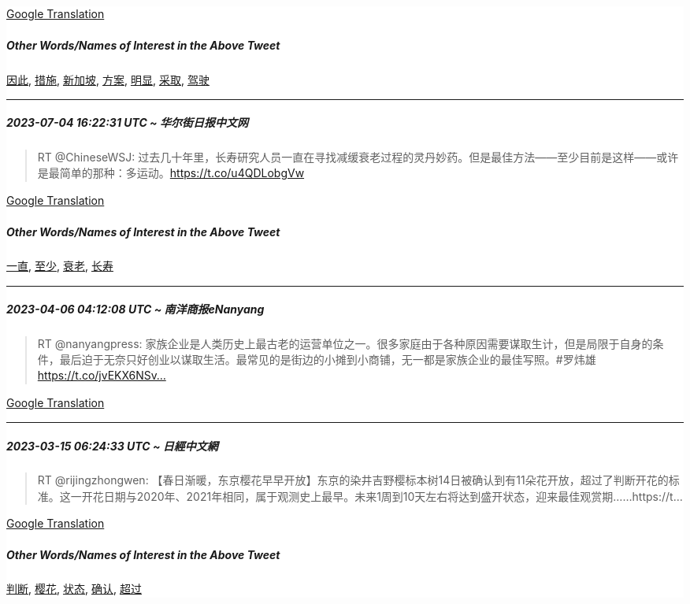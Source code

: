 [Google Translation](https://translate.google.com/?hi=en&tab=TT&sl=zh-CN&tl=en&op=translate&text=RT+%40zaobaosg%3A+%E5%9C%A82011%E5%B9%B4%E8%87%B32020%E5%B9%B4%E6%9C%9F%E9%97%B4%EF%BC%8C58%E5%90%8D%E7%94%B1%E7%BD%97%E5%8E%98%E8%BD%BD%E9%80%81%E7%9A%84%E5%B7%A5%E4%BA%BA%E5%9C%A8%E4%BA%A4%E9%80%9A%E4%BA%8B%E6%95%85%E4%B8%AD%E4%B8%A7%E7%94%9F%EF%BC%8C%E5%B9%B6%E6%9C%894765%E4%BA%BA%E5%9B%A0%E6%AD%A4%E5%8F%97%E4%BC%A4%E3%80%82%E6%96%B0%E5%8A%A0%E5%9D%A1%E6%89%80%E9%87%87%E5%8F%96%E7%9A%84%E6%8E%AA%E6%96%BD%E4%BC%BC%E4%B9%8E%E9%9A%BE%E4%BB%A5%E6%94%B9%E5%8F%98%E7%BD%97%E5%8E%98%E4%B8%8D%E9%80%82%E5%90%88%E7%94%A8%E6%9D%A5%E8%BD%BD%E4%BA%BA%E7%9A%84%E4%BA%8B%E5%AE%9E%E3%80%82%E8%99%BD%E8%BF%99%E4%BA%9B%E5%B9%B4%E6%9D%A5%EF%BC%8C%E6%B6%89%E5%8F%8A%E8%BD%BD%E5%AE%A2%E7%BD%97%E5%8E%98%E7%9A%84%E8%BD%A6%E7%A5%B8%E5%B9%B6%E6%B2%A1%E6%9C%89%E6%98%8E%E6%98%BE%E5%A2%9E%E5%8A%A0%EF%BC%8C%E4%BD%86%E4%B8%BA%E4%BA%86%E5%AE%89%E5%85%A8%EF%BC%8C%E8%BF%98%E6%B2%A1%E6%89%BE%E5%88%B0%E6%9C%80%E4%BD%B3%E6%96%B9%E6%A1%88%E5%89%8D%EF%BC%8C%E4%B8%8B%E8%B0%83%E8%BD%BD%E5%AE%A2%E7%BD%97%E5%8E%98%E7%9A%84%E9%99%90%E9%80%9F%E9%A9%BE%E9%A9%B6%E2%80%A6)
##### Other Words/Names of Interest in the Above Tweet
[因此](因此.md), [措施](措施.md), [新加坡](新加坡.md), [方案](方案.md), [明显](明显.md), [采取](采取.md), [驾驶](驾驶.md)
___
##### 2023-07-04 16:22:31 UTC ~ 华尔街日报中文网
> RT @ChineseWSJ: 过去几十年里，长寿研究人员一直在寻找减缓衰老过程的灵丹妙药。但是最佳方法——至少目前是这样——或许是最简单的那种：多运动。https://t.co/u4QDLobgVw

[Google Translation](https://translate.google.com/?hi=en&tab=TT&sl=zh-CN&tl=en&op=translate&text=RT+%40ChineseWSJ%3A+%E8%BF%87%E5%8E%BB%E5%87%A0%E5%8D%81%E5%B9%B4%E9%87%8C%EF%BC%8C%E9%95%BF%E5%AF%BF%E7%A0%94%E7%A9%B6%E4%BA%BA%E5%91%98%E4%B8%80%E7%9B%B4%E5%9C%A8%E5%AF%BB%E6%89%BE%E5%87%8F%E7%BC%93%E8%A1%B0%E8%80%81%E8%BF%87%E7%A8%8B%E7%9A%84%E7%81%B5%E4%B8%B9%E5%A6%99%E8%8D%AF%E3%80%82%E4%BD%86%E6%98%AF%E6%9C%80%E4%BD%B3%E6%96%B9%E6%B3%95%E2%80%94%E2%80%94%E8%87%B3%E5%B0%91%E7%9B%AE%E5%89%8D%E6%98%AF%E8%BF%99%E6%A0%B7%E2%80%94%E2%80%94%E6%88%96%E8%AE%B8%E6%98%AF%E6%9C%80%E7%AE%80%E5%8D%95%E7%9A%84%E9%82%A3%E7%A7%8D%EF%BC%9A%E5%A4%9A%E8%BF%90%E5%8A%A8%E3%80%82https%3A%2F%2Ft.co%2Fu4QDLobgVw)
##### Other Words/Names of Interest in the Above Tweet
[一直](一直.md), [至少](至少.md), [衰老](衰老.md), [长寿](长寿.md)
___
##### 2023-04-06 04:12:08 UTC ~ 南洋商报eNanyang
> RT @nanyangpress: 家族企业是人类历史上最古老的运营单位之一。很多家庭由于各种原因需要谋取生计，但是局限于自身的条件，最后迫于无奈只好创业以谋取生活。最常见的是街边的小摊到小商铺，无一都是家族企业的最佳写照。#罗炜雄 https://t.co/jvEKX6NSv…

[Google Translation](https://translate.google.com/?hi=en&tab=TT&sl=zh-CN&tl=en&op=translate&text=RT+%40nanyangpress%3A+%E5%AE%B6%E6%97%8F%E4%BC%81%E4%B8%9A%E6%98%AF%E4%BA%BA%E7%B1%BB%E5%8E%86%E5%8F%B2%E4%B8%8A%E6%9C%80%E5%8F%A4%E8%80%81%E7%9A%84%E8%BF%90%E8%90%A5%E5%8D%95%E4%BD%8D%E4%B9%8B%E4%B8%80%E3%80%82%E5%BE%88%E5%A4%9A%E5%AE%B6%E5%BA%AD%E7%94%B1%E4%BA%8E%E5%90%84%E7%A7%8D%E5%8E%9F%E5%9B%A0%E9%9C%80%E8%A6%81%E8%B0%8B%E5%8F%96%E7%94%9F%E8%AE%A1%EF%BC%8C%E4%BD%86%E6%98%AF%E5%B1%80%E9%99%90%E4%BA%8E%E8%87%AA%E8%BA%AB%E7%9A%84%E6%9D%A1%E4%BB%B6%EF%BC%8C%E6%9C%80%E5%90%8E%E8%BF%AB%E4%BA%8E%E6%97%A0%E5%A5%88%E5%8F%AA%E5%A5%BD%E5%88%9B%E4%B8%9A%E4%BB%A5%E8%B0%8B%E5%8F%96%E7%94%9F%E6%B4%BB%E3%80%82%E6%9C%80%E5%B8%B8%E8%A7%81%E7%9A%84%E6%98%AF%E8%A1%97%E8%BE%B9%E7%9A%84%E5%B0%8F%E6%91%8A%E5%88%B0%E5%B0%8F%E5%95%86%E9%93%BA%EF%BC%8C%E6%97%A0%E4%B8%80%E9%83%BD%E6%98%AF%E5%AE%B6%E6%97%8F%E4%BC%81%E4%B8%9A%E7%9A%84%E6%9C%80%E4%BD%B3%E5%86%99%E7%85%A7%E3%80%82%23%E7%BD%97%E7%82%9C%E9%9B%84+https%3A%2F%2Ft.co%2FjvEKX6NSv%E2%80%A6)
___
##### 2023-03-15 06:24:33 UTC ~ 日經中文網
> RT @rijingzhongwen: 【春日渐暖，东京樱花早早开放】东京的染井吉野樱标本树14日被确认到有11朵花开放，超过了判断开花的标准。这一开花日期与2020年、2021年相同，属于观测史上最早。未来1周到10天左右将达到盛开状态，迎来最佳观赏期……https://t…

[Google Translation](https://translate.google.com/?hi=en&tab=TT&sl=zh-CN&tl=en&op=translate&text=RT+%40rijingzhongwen%3A+%E3%80%90%E6%98%A5%E6%97%A5%E6%B8%90%E6%9A%96%EF%BC%8C%E4%B8%9C%E4%BA%AC%E6%A8%B1%E8%8A%B1%E6%97%A9%E6%97%A9%E5%BC%80%E6%94%BE%E3%80%91%E4%B8%9C%E4%BA%AC%E7%9A%84%E6%9F%93%E4%BA%95%E5%90%89%E9%87%8E%E6%A8%B1%E6%A0%87%E6%9C%AC%E6%A0%9114%E6%97%A5%E8%A2%AB%E7%A1%AE%E8%AE%A4%E5%88%B0%E6%9C%8911%E6%9C%B5%E8%8A%B1%E5%BC%80%E6%94%BE%EF%BC%8C%E8%B6%85%E8%BF%87%E4%BA%86%E5%88%A4%E6%96%AD%E5%BC%80%E8%8A%B1%E7%9A%84%E6%A0%87%E5%87%86%E3%80%82%E8%BF%99%E4%B8%80%E5%BC%80%E8%8A%B1%E6%97%A5%E6%9C%9F%E4%B8%8E2020%E5%B9%B4%E3%80%812021%E5%B9%B4%E7%9B%B8%E5%90%8C%EF%BC%8C%E5%B1%9E%E4%BA%8E%E8%A7%82%E6%B5%8B%E5%8F%B2%E4%B8%8A%E6%9C%80%E6%97%A9%E3%80%82%E6%9C%AA%E6%9D%A51%E5%91%A8%E5%88%B010%E5%A4%A9%E5%B7%A6%E5%8F%B3%E5%B0%86%E8%BE%BE%E5%88%B0%E7%9B%9B%E5%BC%80%E7%8A%B6%E6%80%81%EF%BC%8C%E8%BF%8E%E6%9D%A5%E6%9C%80%E4%BD%B3%E8%A7%82%E8%B5%8F%E6%9C%9F%E2%80%A6%E2%80%A6https%3A%2F%2Ft%E2%80%A6)
##### Other Words/Names of Interest in the Above Tweet
[判断](判断.md), [樱花](樱花.md), [状态](状态.md), [确认](确认.md), [超过](超过.md)